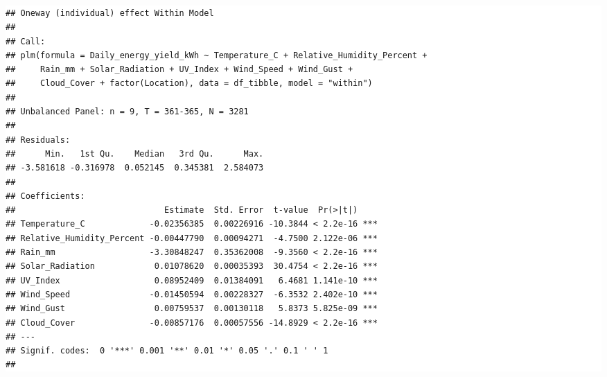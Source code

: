     ## Oneway (individual) effect Within Model
    ## 
    ## Call:
    ## plm(formula = Daily_energy_yield_kWh ~ Temperature_C + Relative_Humidity_Percent + 
    ##     Rain_mm + Solar_Radiation + UV_Index + Wind_Speed + Wind_Gust + 
    ##     Cloud_Cover + factor(Location), data = df_tibble, model = "within")
    ## 
    ## Unbalanced Panel: n = 9, T = 361-365, N = 3281
    ## 
    ## Residuals:
    ##      Min.   1st Qu.    Median   3rd Qu.      Max. 
    ## -3.581618 -0.316978  0.052145  0.345381  2.584073 
    ## 
    ## Coefficients:
    ##                              Estimate  Std. Error  t-value  Pr(>|t|)    
    ## Temperature_C             -0.02356385  0.00226916 -10.3844 < 2.2e-16 ***
    ## Relative_Humidity_Percent -0.00447790  0.00094271  -4.7500 2.122e-06 ***
    ## Rain_mm                   -3.30848247  0.35362008  -9.3560 < 2.2e-16 ***
    ## Solar_Radiation            0.01078620  0.00035393  30.4754 < 2.2e-16 ***
    ## UV_Index                   0.08952409  0.01384091   6.4681 1.141e-10 ***
    ## Wind_Speed                -0.01450594  0.00228327  -6.3532 2.402e-10 ***
    ## Wind_Gust                  0.00759537  0.00130118   5.8373 5.825e-09 ***
    ## Cloud_Cover               -0.00857176  0.00057556 -14.8929 < 2.2e-16 ***
    ## ---
    ## Signif. codes:  0 '***' 0.001 '**' 0.01 '*' 0.05 '.' 0.1 ' ' 1
    ## 